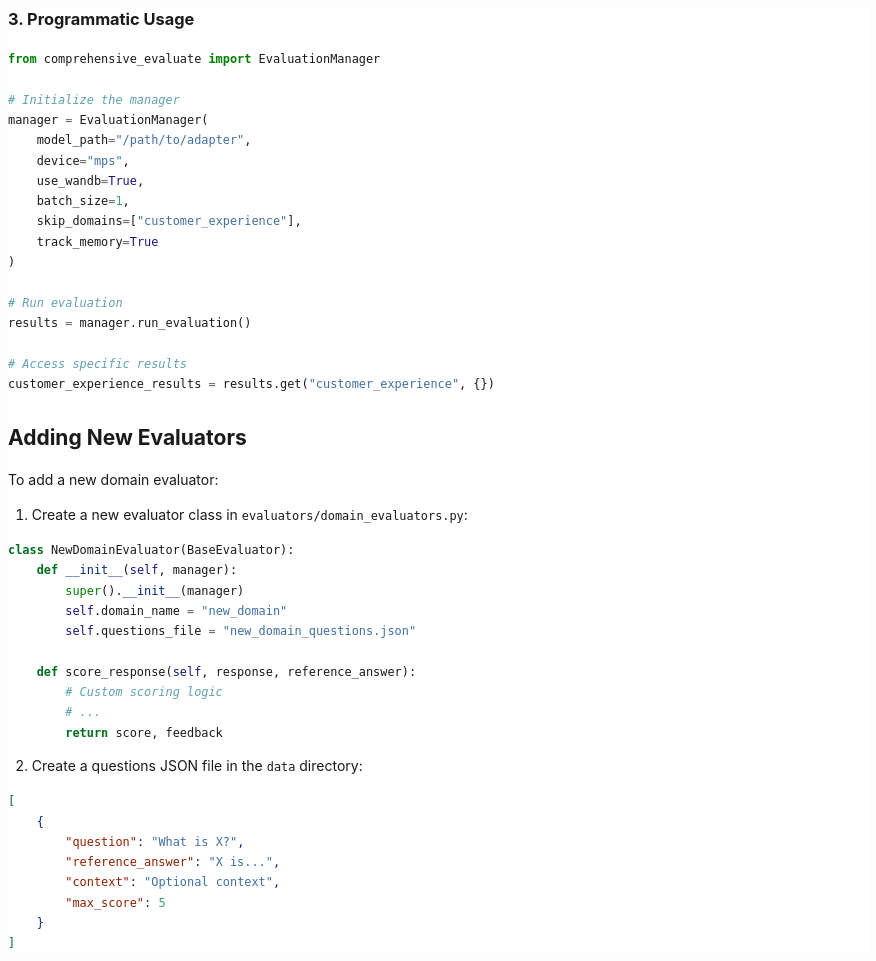 ### 3. Programmatic Usage

```python
from comprehensive_evaluate import EvaluationManager

# Initialize the manager
manager = EvaluationManager(
    model_path="/path/to/adapter",
    device="mps",
    use_wandb=True,
    batch_size=1,
    skip_domains=["customer_experience"],
    track_memory=True
)

# Run evaluation
results = manager.run_evaluation()

# Access specific results
customer_experience_results = results.get("customer_experience", {})
```

## Adding New Evaluators

To add a new domain evaluator:

1. Create a new evaluator class in `evaluators/domain_evaluators.py`:

```python
class NewDomainEvaluator(BaseEvaluator):
    def __init__(self, manager):
        super().__init__(manager)
        self.domain_name = "new_domain"
        self.questions_file = "new_domain_questions.json"
        
    def score_response(self, response, reference_answer):
        # Custom scoring logic
        # ...
        return score, feedback
```

2. Create a questions JSON file in the `data` directory:

```json
[
    {
        "question": "What is X?",
        "reference_answer": "X is...",
        "context": "Optional context",
        "max_score": 5
    }
]
```
